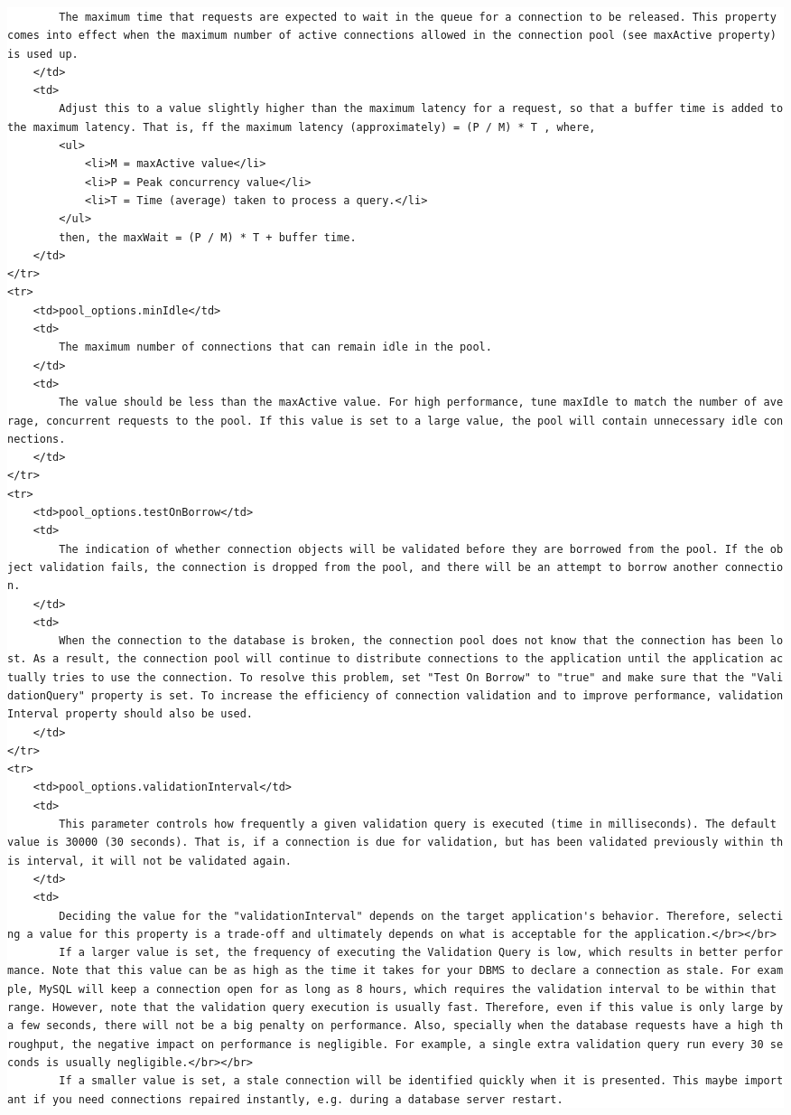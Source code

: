             The maximum time that requests are expected to wait in the queue for a connection to be released. This property comes into effect when the maximum number of active connections allowed in the connection pool (see maxActive property) is used up.
        </td>
        <td>
            Adjust this to a value slightly higher than the maximum latency for a request, so that a buffer time is added to the maximum latency. That is, ff the maximum latency (approximately) = (P / M) * T , where,
            <ul>
                <li>M = maxActive value</li>
                <li>P = Peak concurrency value</li>
                <li>T = Time (average) taken to process a query.</li>
            </ul>
            then, the maxWait = (P / M) * T + buffer time.
        </td>
    </tr>
    <tr>
        <td>pool_options.minIdle</td>
        <td>
            The maximum number of connections that can remain idle in the pool.
        </td>
        <td>
            The value should be less than the maxActive value. For high performance, tune maxIdle to match the number of average, concurrent requests to the pool. If this value is set to a large value, the pool will contain unnecessary idle connections.
        </td>
    </tr>
    <tr>
        <td>pool_options.testOnBorrow</td>
        <td>
            The indication of whether connection objects will be validated before they are borrowed from the pool. If the object validation fails, the connection is dropped from the pool, and there will be an attempt to borrow another connection.
        </td>
        <td>
            When the connection to the database is broken, the connection pool does not know that the connection has been lost. As a result, the connection pool will continue to distribute connections to the application until the application actually tries to use the connection. To resolve this problem, set "Test On Borrow" to "true" and make sure that the "ValidationQuery" property is set. To increase the efficiency of connection validation and to improve performance, validationInterval property should also be used.
        </td>
    </tr>
    <tr>
        <td>pool_options.validationInterval</td>
        <td>
            This parameter controls how frequently a given validation query is executed (time in milliseconds). The default value is 30000 (30 seconds). That is, if a connection is due for validation, but has been validated previously within this interval, it will not be validated again.
        </td>
        <td>
            Deciding the value for the "validationInterval" depends on the target application's behavior. Therefore, selecting a value for this property is a trade-off and ultimately depends on what is acceptable for the application.</br></br>
            If a larger value is set, the frequency of executing the Validation Query is low, which results in better performance. Note that this value can be as high as the time it takes for your DBMS to declare a connection as stale. For example, MySQL will keep a connection open for as long as 8 hours, which requires the validation interval to be within that range. However, note that the validation query execution is usually fast. Therefore, even if this value is only large by a few seconds, there will not be a big penalty on performance. Also, specially when the database requests have a high throughput, the negative impact on performance is negligible. For example, a single extra validation query run every 30 seconds is usually negligible.</br></br>
            If a smaller value is set, a stale connection will be identified quickly when it is presented. This maybe important if you need connections repaired instantly, e.g. during a database server restart.